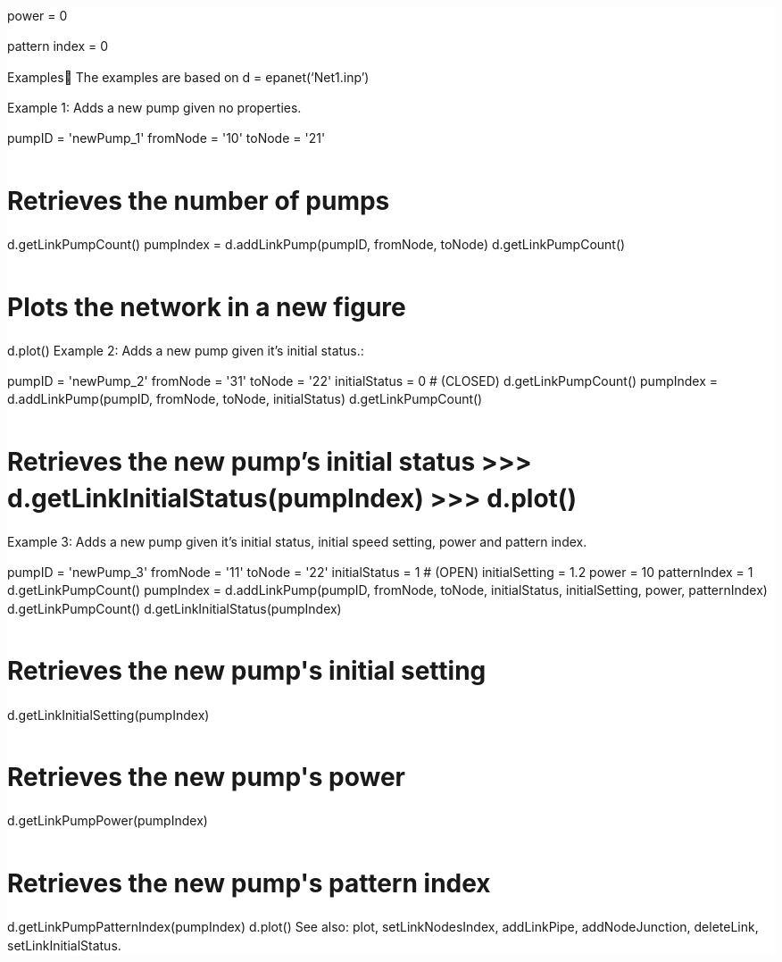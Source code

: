 power = 0

pattern index = 0

Examples
The examples are based on d = epanet(‘Net1.inp’)

Example 1: Adds a new pump given no properties.

pumpID = 'newPump_1'
fromNode = '10'
toNode = '21'
# Retrieves the number of pumps
d.getLinkPumpCount()
pumpIndex = d.addLinkPump(pumpID, fromNode, toNode)
d.getLinkPumpCount()
# Plots the network in a new figure
d.plot()
Example 2: Adds a new pump given it’s initial status.:

pumpID = 'newPump_2'
fromNode = '31'
toNode = '22'
initialStatus = 0    # (CLOSED)
d.getLinkPumpCount()
pumpIndex = d.addLinkPump(pumpID, fromNode, toNode, initialStatus)
d.getLinkPumpCount()
# Retrieves the new pump’s initial status >>> d.getLinkInitialStatus(pumpIndex) >>> d.plot()

Example 3: Adds a new pump given it’s initial status, initial speed setting, power and pattern index.

pumpID = 'newPump_3'
fromNode = '11'
toNode = '22'
initialStatus = 1    # (OPEN)
initialSetting = 1.2
power = 10
patternIndex = 1
d.getLinkPumpCount()
pumpIndex = d.addLinkPump(pumpID, fromNode, toNode, initialStatus,
                          initialSetting, power, patternIndex)
d.getLinkPumpCount()
d.getLinkInitialStatus(pumpIndex)
# Retrieves the new pump's initial setting
d.getLinkInitialSetting(pumpIndex)
# Retrieves the new pump's power
d.getLinkPumpPower(pumpIndex)
# Retrieves the new pump's pattern index
d.getLinkPumpPatternIndex(pumpIndex)
d.plot()
See also: plot, setLinkNodesIndex, addLinkPipe, addNodeJunction, deleteLink, setLinkInitialStatus.
